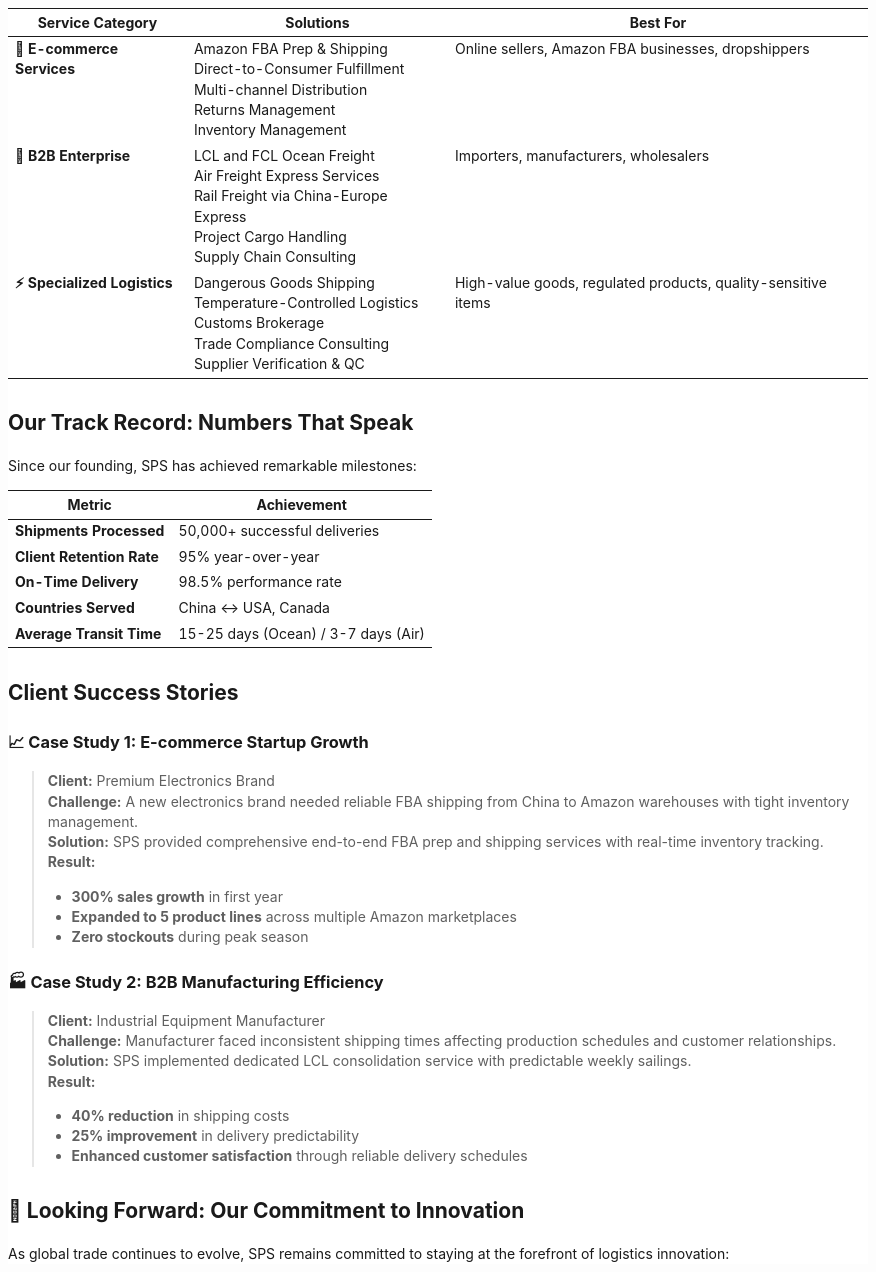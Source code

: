 | Service Category | Solutions | Best For |
|------------------|-----------|----------|
| **🛒 E-commerce Services** | Amazon FBA Prep & Shipping<br/>Direct-to-Consumer Fulfillment<br/>Multi-channel Distribution<br/>Returns Management<br/>Inventory Management | Online sellers, Amazon FBA businesses, dropshippers |
| **🏢 B2B Enterprise** | LCL and FCL Ocean Freight<br/>Air Freight Express Services<br/>Rail Freight via China-Europe Express<br/>Project Cargo Handling<br/>Supply Chain Consulting | Importers, manufacturers, wholesalers |
| **⚡ Specialized Logistics** | Dangerous Goods Shipping<br/>Temperature-Controlled Logistics<br/>Customs Brokerage<br/>Trade Compliance Consulting<br/>Supplier Verification & QC | High-value goods, regulated products, quality-sensitive items |

## Our Track Record: Numbers That Speak

Since our founding, SPS has achieved remarkable milestones:

| Metric | Achievement |
|--------|-------------|
| **Shipments Processed** | 50,000+ successful deliveries |
| **Client Retention Rate** | 95% year-over-year |
| **On-Time Delivery** | 98.5% performance rate |
| **Countries Served** | China ↔ USA, Canada |
| **Average Transit Time** | 15-25 days (Ocean) / 3-7 days (Air) |

## Client Success Stories

### 📈 Case Study 1: E-commerce Startup Growth
> **Client:** Premium Electronics Brand  
> **Challenge:** A new electronics brand needed reliable FBA shipping from China to Amazon warehouses with tight inventory management.  
> **Solution:** SPS provided comprehensive end-to-end FBA prep and shipping services with real-time inventory tracking.  
> **Result:** 
> - **300% sales growth** in first year
> - **Expanded to 5 product lines** across multiple Amazon marketplaces
> - **Zero stockouts** during peak season

### 🏭 Case Study 2: B2B Manufacturing Efficiency  
> **Client:** Industrial Equipment Manufacturer  
> **Challenge:** Manufacturer faced inconsistent shipping times affecting production schedules and customer relationships.  
> **Solution:** SPS implemented dedicated LCL consolidation service with predictable weekly sailings.  
> **Result:**
> - **40% reduction** in shipping costs
> - **25% improvement** in delivery predictability  
> - **Enhanced customer satisfaction** through reliable delivery schedules

## 🚀 Looking Forward: Our Commitment to Innovation

As global trade continues to evolve, SPS remains committed to staying at the forefront of logistics innovation:
